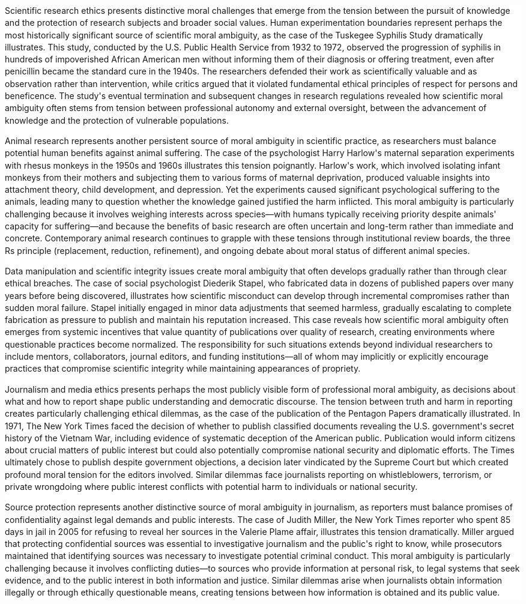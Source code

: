 Scientific research ethics presents distinctive moral challenges that emerge from the tension between the pursuit of knowledge and the protection of research subjects and broader social values. Human experimentation boundaries represent perhaps the most historically significant source of scientific moral ambiguity, as the case of the Tuskegee Syphilis Study dramatically illustrates. This study, conducted by the U.S. Public Health Service from 1932 to 1972, observed the progression of syphilis in hundreds of impoverished African American men without informing them of their diagnosis or offering treatment, even after penicillin became the standard cure in the 1940s. The researchers defended their work as scientifically valuable and as observation rather than intervention, while critics argued that it violated fundamental ethical principles of respect for persons and beneficence. The study's eventual termination and subsequent changes in research regulations revealed how scientific moral ambiguity often stems from tension between professional autonomy and external oversight, between the advancement of knowledge and the protection of vulnerable populations.

Animal research represents another persistent source of moral ambiguity in scientific practice, as researchers must balance potential human benefits against animal suffering. The case of the psychologist Harry Harlow's maternal separation experiments with rhesus monkeys in the 1950s and 1960s illustrates this tension poignantly. Harlow's work, which involved isolating infant monkeys from their mothers and subjecting them to various forms of maternal deprivation, produced valuable insights into attachment theory, child development, and depression. Yet the experiments caused significant psychological suffering to the animals, leading many to question whether the knowledge gained justified the harm inflicted. This moral ambiguity is particularly challenging because it involves weighing interests across species—with humans typically receiving priority despite animals' capacity for suffering—and because the benefits of basic research are often uncertain and long-term rather than immediate and concrete. Contemporary animal research continues to grapple with these tensions through institutional review boards, the three Rs principle (replacement, reduction, refinement), and ongoing debate about moral status of different animal species.

Data manipulation and scientific integrity issues create moral ambiguity that often develops gradually rather than through clear ethical breaches. The case of social psychologist Diederik Stapel, who fabricated data in dozens of published papers over many years before being discovered, illustrates how scientific misconduct can develop through incremental compromises rather than sudden moral failure. Stapel initially engaged in minor data adjustments that seemed harmless, gradually escalating to complete fabrication as pressure to publish and maintain his reputation increased. This case reveals how scientific moral ambiguity often emerges from systemic incentives that value quantity of publications over quality of research, creating environments where questionable practices become normalized. The responsibility for such situations extends beyond individual researchers to include mentors, collaborators, journal editors, and funding institutions—all of whom may implicitly or explicitly encourage practices that compromise scientific integrity while maintaining appearances of propriety.

Journalism and media ethics presents perhaps the most publicly visible form of professional moral ambiguity, as decisions about what and how to report shape public understanding and democratic discourse. The tension between truth and harm in reporting creates particularly challenging ethical dilemmas, as the case of the publication of the Pentagon Papers dramatically illustrated. In 1971, The New York Times faced the decision of whether to publish classified documents revealing the U.S. government's secret history of the Vietnam War, including evidence of systematic deception of the American public. Publication would inform citizens about crucial matters of public interest but could also potentially compromise national security and diplomatic efforts. The Times ultimately chose to publish despite government objections, a decision later vindicated by the Supreme Court but which created profound moral tension for the editors involved. Similar dilemmas face journalists reporting on whistleblowers, terrorism, or private wrongdoing where public interest conflicts with potential harm to individuals or national security.

Source protection represents another distinctive source of moral ambiguity in journalism, as reporters must balance promises of confidentiality against legal demands and public interests. The case of Judith Miller, the New York Times reporter who spent 85 days in jail in 2005 for refusing to reveal her sources in the Valerie Plame affair, illustrates this tension dramatically. Miller argued that protecting confidential sources was essential to investigative journalism and the public's right to know, while prosecutors maintained that identifying sources was necessary to investigate potential criminal conduct. This moral ambiguity is particularly challenging because it involves conflicting duties—to sources who provide information at personal risk, to legal systems that seek evidence, and to the public interest in both information and justice. Similar dilemmas arise when journalists obtain information illegally or through ethically questionable means, creating tensions between how information is obtained and its public value.
